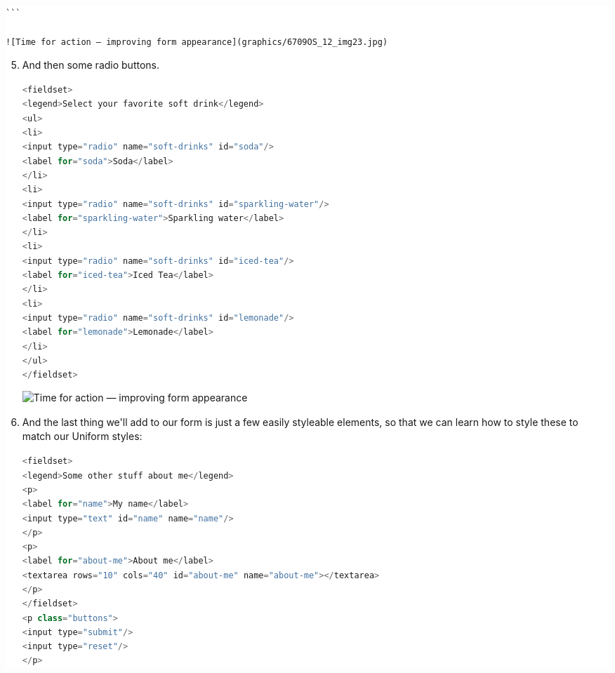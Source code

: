     ```

    ![Time for action — improving form appearance](graphics/6709OS_12_img23.jpg)

5.  And then some radio buttons.

    ```js
    <fieldset>
    <legend>Select your favorite soft drink</legend>
    <ul>
    <li>
    <input type="radio" name="soft-drinks" id="soda"/>
    <label for="soda">Soda</label>
    </li>
    <li>
    <input type="radio" name="soft-drinks" id="sparkling-water"/>
    <label for="sparkling-water">Sparkling water</label>
    </li>
    <li>
    <input type="radio" name="soft-drinks" id="iced-tea"/>
    <label for="iced-tea">Iced Tea</label>
    </li>
    <li>
    <input type="radio" name="soft-drinks" id="lemonade"/>
    <label for="lemonade">Lemonade</label>
    </li>
    </ul>
    </fieldset>

    ```

    ![Time for action — improving form appearance](graphics/6709OS_12_img24.jpg)

6.  And the last thing we'll add to our form is just a few easily styleable elements, so that we can learn how to style these to match our Uniform styles:

    ```js
    <fieldset>
    <legend>Some other stuff about me</legend>
    <p>
    <label for="name">My name</label>
    <input type="text" id="name" name="name"/>
    </p>
    <p>
    <label for="about-me">About me</label>
    <textarea rows="10" cols="40" id="about-me" name="about-me"></textarea>
    </p>
    </fieldset>
    <p class="buttons">
    <input type="submit"/>
    <input type="reset"/>
    </p>
